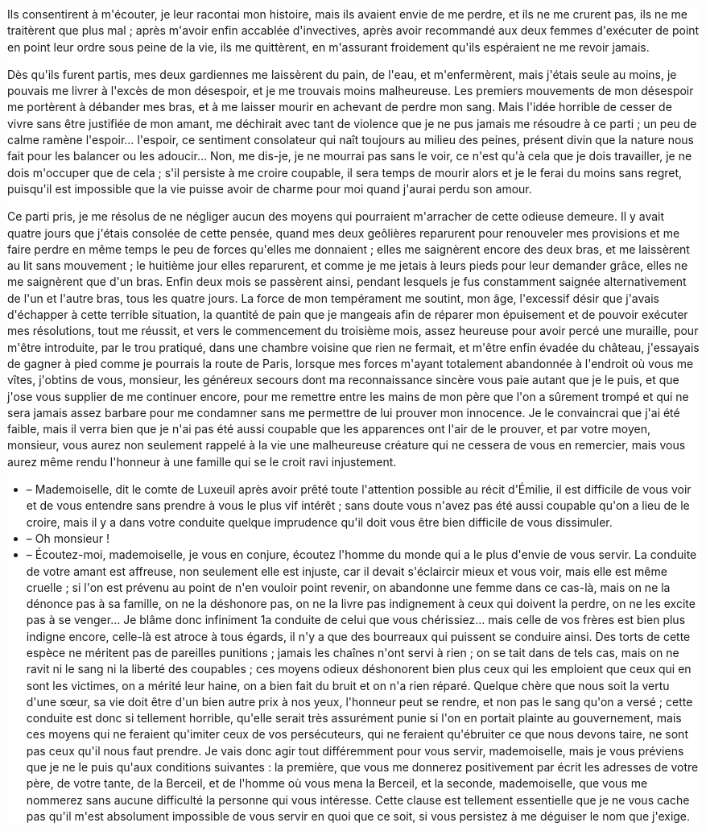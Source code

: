 Ils consentirent à m'écouter, je leur racontai mon histoire, mais ils avaient envie de me perdre, et ils ne me crurent pas, ils ne me traitèrent que plus mal ; après m'avoir enfin accablée d'invectives, après avoir recommandé aux deux femmes d'exécuter de point en point leur ordre sous peine de la vie, ils me quittèrent, en m'assurant froidement qu'ils espéraient ne me revoir jamais.

Dès qu'ils furent partis, mes deux gardiennes me laissèrent du pain, de l'eau, et m'enfermèrent, mais j'étais seule au moins, je pouvais me livrer à l'excès de mon désespoir, et je me trouvais moins malheureuse. Les premiers mouvements de mon désespoir me portèrent à débander mes bras, et à me laisser mourir en achevant de perdre mon sang. Mais l'idée horrible de cesser de vivre sans être justifiée de mon amant, me déchirait avec tant de violence que je ne pus jamais me résoudre à ce parti ; un peu de calme ramène l'espoir… l'espoir, ce sentiment consolateur qui naît toujours au milieu des peines, présent divin que la nature nous fait pour les balancer ou les adoucir… Non, me dis-je, je ne mourrai pas sans le voir, ce n'est qu'à cela que je dois travailler, je ne dois m'occuper que de cela ; s'il persiste à me croire coupable, il sera temps de mourir alors et je le ferai du moins sans regret, puisqu'il est impossible que la vie puisse avoir de charme pour moi quand j'aurai perdu son amour.

Ce parti pris, je me résolus de ne négliger aucun des moyens qui pourraient m'arracher de cette odieuse demeure. Il y avait quatre jours que j'étais consolée de cette pensée, quand mes deux geôlières reparurent pour renouveler mes provisions et me faire perdre en même temps le peu de forces qu'elles me donnaient ; elles me saignèrent encore des deux bras, et me laissèrent au lit sans mouvement ; le huitième jour elles reparurent, et comme je me jetais à leurs pieds pour leur demander grâce, elles ne me saignèrent que d'un bras. Enfin deux mois se passèrent ainsi, pendant lesquels je fus constamment saignée alternativement de l'un et l'autre bras, tous les quatre jours. La force de mon tempérament me soutint, mon âge, l'excessif désir que j'avais d'échapper à cette terrible situation, la quantité de pain que je mangeais afin de réparer mon épuisement et de pouvoir exécuter mes résolutions, tout me réussit, et vers le commencement du troisième mois, assez heureuse pour avoir percé une muraille, pour m'être introduite, par le trou pratiqué, dans une chambre voisine que rien ne fermait, et m'être enfin évadée du château, j'essayais de gagner à pied comme je pourrais la route de Paris, lorsque mes forces m'ayant totalement abandonnée à l'endroit où vous me vîtes, j'obtins de vous, monsieur, les généreux secours dont ma reconnaissance sincère vous paie autant que je le puis, et que j'ose vous supplier de me continuer encore, pour me remettre entre les mains de mon père que l'on a sûrement trompé et qui ne sera jamais assez barbare pour me condamner sans me permettre de lui prouver mon innocence. Je le convaincrai que j'ai été faible, mais il verra bien que je n'ai pas été aussi coupable que les apparences ont l'air de le prouver, et par votre moyen, monsieur, vous aurez non seulement rappelé à la vie une malheureuse créature qui ne cessera de vous en remercier, mais vous aurez même rendu l'honneur à une famille qui se le croit ravi injustement.
 * – Mademoiselle, dit le comte de Luxeuil après avoir prêté toute l'attention possible au récit d'Émilie, il est difficile de vous voir et de vous entendre sans prendre à vous le plus vif intérêt ; sans doute vous n'avez pas été aussi coupable qu'on a lieu de le croire, mais il y a dans votre conduite quelque imprudence qu'il doit vous être bien difficile de vous dissimuler.
 * – Oh monsieur !
 * – Écoutez-moi, mademoiselle, je vous en conjure, écoutez l'homme du monde qui a le plus d'envie de vous servir. La conduite de votre amant est affreuse, non seulement elle est injuste, car il devait s'éclaircir mieux et vous voir, mais elle est même cruelle ; si l'on est prévenu au point de n'en vouloir point revenir, on abandonne une femme dans ce cas-là, mais on ne la dénonce pas à sa famille, on ne la déshonore pas, on ne la livre pas indignement à ceux qui doivent la perdre, on ne les excite pas à se venger… Je blâme donc infiniment 1a conduite de celui que vous chérissiez… mais celle de vos frères est bien plus indigne encore, celle-là est atroce à tous égards, il n'y a que des bourreaux qui puissent se conduire ainsi. Des torts de cette espèce ne méritent pas de pareilles punitions ; jamais les chaînes n'ont servi à rien ; on se tait dans de tels cas, mais on ne ravit ni le sang ni la liberté des coupables ; ces moyens odieux déshonorent bien plus ceux qui les emploient que ceux qui en sont les victimes, on a mérité leur haine, on a bien fait du bruit et on n'a rien réparé. Quelque chère que nous soit la vertu d'une sœur, sa vie doit être d'un bien autre prix à nos yeux, l'honneur peut se rendre, et non pas le sang qu'on a versé ; cette conduite est donc si tellement horrible, qu'elle serait très assurément punie si l'on en portait plainte au gouvernement, mais ces moyens qui ne feraient qu'imiter ceux de vos persécuteurs, qui ne feraient qu'ébruiter ce que nous devons taire, ne sont pas ceux qu'il nous faut prendre. Je vais donc agir tout différemment pour vous servir, mademoiselle, mais je vous préviens que je ne le puis qu'aux conditions suivantes : la première, que vous me donnerez positivement par écrit les adresses de votre père, de votre tante, de la Berceil, et de l'homme où vous mena la Berceil, et la seconde, mademoiselle, que vous me nommerez sans aucune difficulté la personne qui vous intéresse. Cette clause est tellement essentielle que je ne vous cache pas qu'il m'est absolument impossible de vous servir en quoi que ce soit, si vous persistez à me déguiser le nom que j'exige.
